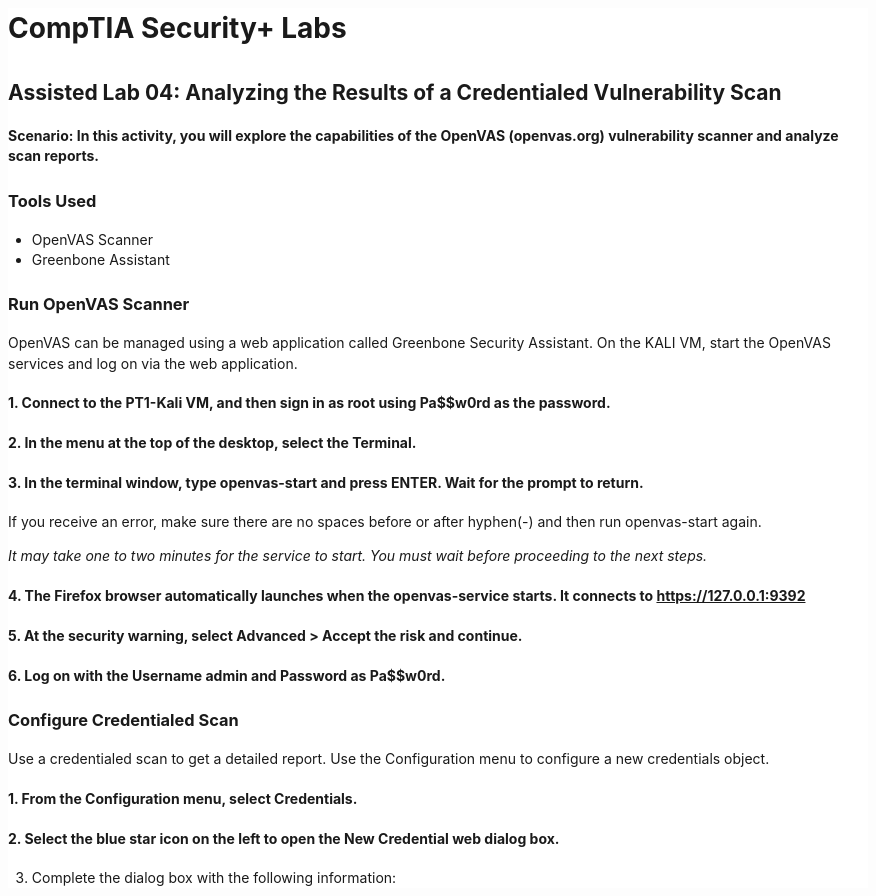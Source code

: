 # CompTIA Security+ Labs
## Assisted Lab 04: Analyzing the Results of a Credentialed Vulnerability Scan
**Scenario: In this activity, you will explore the capabilities of the OpenVAS (openvas.org) vulnerability scanner and analyze scan reports.**

### Tools Used
* OpenVAS Scanner  
* Greenbone Assistant

### Run OpenVAS Scanner
OpenVAS can be managed using a web application called Greenbone Security Assistant. On the KALI VM, start the OpenVAS services and log on via the web application.

#### 1. Connect to the PT1-Kali VM, and then sign in as root using Pa$$w0rd as the password.

#### 2. In the menu at the top of the desktop, select the Terminal.

#### 3. In the terminal window, type openvas-start and press ENTER. Wait for the prompt to return.

If you receive an error, make sure there are no spaces before or after hyphen(-) and then run openvas-start again.

*It may take one to two minutes for the service to start. You must wait before proceeding to the next steps.*

#### 4. The Firefox browser automatically launches when the openvas-service starts. It connects to https://127.0.0.1:9392

#### 5. At the security warning, select Advanced > Accept the risk and continue.

#### 6. Log on with the Username admin and Password as Pa$$w0rd.


### Configure Credentialed Scan
Use a credentialed scan to get a detailed report. Use the Configuration menu to configure a new credentials object.

#### 1. From the Configuration menu, select Credentials.

#### 2. Select the blue star icon on the left to open the New Credential web dialog box.

3. Complete the dialog box with the following information:

